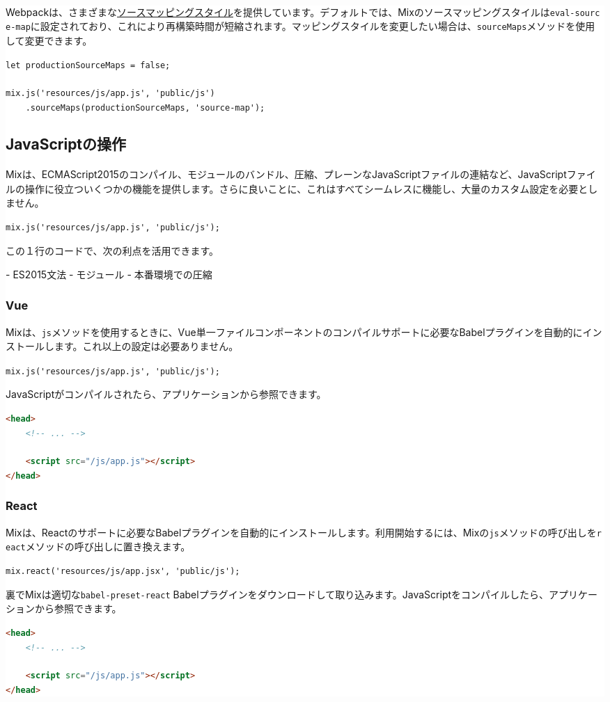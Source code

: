 Webpackは、さまざまな[ソースマッピングスタイル](https://webpack.js.org/configuration/devtool/#devtool)を提供しています。デフォルトでは、Mixのソースマッピングスタイルは`eval-source-map`に設定されており、これにより再構築時間が短縮されます。マッピングスタイルを変更したい場合は、`sourceMaps`メソッドを使用して変更できます。

    let productionSourceMaps = false;

    mix.js('resources/js/app.js', 'public/js')
        .sourceMaps(productionSourceMaps, 'source-map');

<a name="working-with-scripts"></a>
## JavaScriptの操作

Mixは、ECMAScript2015のコンパイル、モジュールのバンドル、圧縮、プレーンなJavaScriptファイルの連結など、JavaScriptファイルの操作に役立ついくつかの機能を提供します。さらに良いことに、これはすべてシームレスに機能し、大量のカスタム設定を必要としません。

    mix.js('resources/js/app.js', 'public/js');

この１行のコードで、次の利点を活用できます。

<div class="content-list" markdown="1">
- ES2015文法
- モジュール
- 本番環境での圧縮
</div>

<a name="vue"></a>
### Vue

Mixは、`js`メソッドを使用するときに、Vue単一ファイルコンポーネントのコンパイルサポートに必要なBabelプラグインを自動的にインストールします。これ以上の設定は必要ありません。

    mix.js('resources/js/app.js', 'public/js');

JavaScriptがコンパイルされたら、アプリケーションから参照できます。

```html
<head>
    <!-- ... -->

    <script src="/js/app.js"></script>
</head>
```

<a name="react"></a>
### React

Mixは、Reactのサポートに必要なBabelプラグインを自動的にインストールします。利用開始するには、Mixの`js`メソッドの呼び出しを`react`メソッドの呼び出しに置き換えます。

    mix.react('resources/js/app.jsx', 'public/js');

裏でMixは適切な`babel-preset-react` Babelプラグインをダウンロードして取り込みます。JavaScriptをコンパイルしたら、アプリケーションから参照できます。

```html
<head>
    <!-- ... -->

    <script src="/js/app.js"></script>
</head>
```

